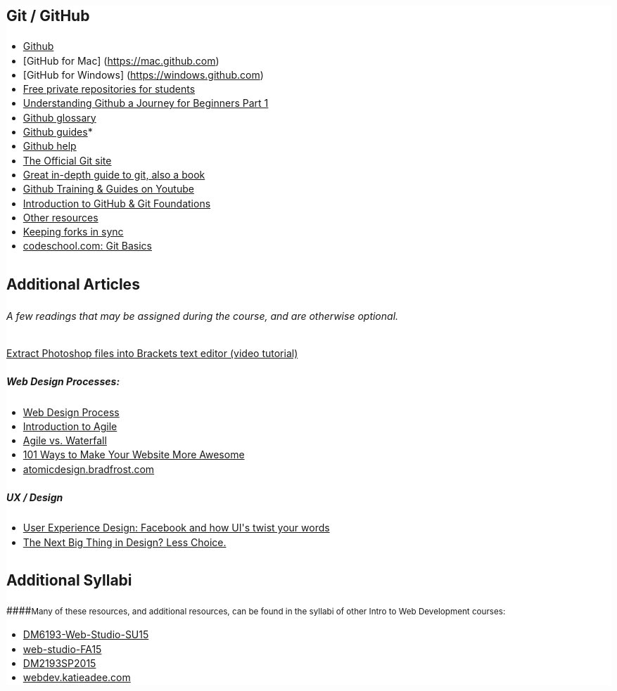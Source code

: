 ## Git / GitHub
* [Github](https://github.com)
* [GitHub for Mac] (https://mac.github.com)
* [GitHub for Windows] (https://windows.github.com)
* [Free private repositories for students](https://education.github.com)
* [Understanding Github a Journey for Beginners Part 1](http://readwrite.com/2013/09/30/understanding-github-a-journey-for-beginners-part-1) 
* [Github glossary](https://help.github.com/articles/github-glossary)
* [Github guides](https://guides.github.com)*
* [Github help](https://help.github.com)
* [The Official Git site](http://git-scm.com)
* [Great in-depth guide to git, also a book](http://git-scm.com/book)
* [Github Training & Guides on Youtube](https://www.youtube.com/user/GitHubGuides)
* [Introduction to GitHub & Git Foundations](https://www.youtube.com/watch?v=FyfwLX4HAxM)
* [Other resources](https://help.github.com/articles/what-are-other-good-resources-for-learning-git-and-github)
* [Keeping forks in sync](https://help.github.com/articles/syncing-a-fork) 
* [codeschool.com: Git Basics](https://www.codeschool.com/courses/try-git)

## Additional Articles
###### A few readings that may be assigned during the course, and are otherwise optional.

[Extract Photoshop files into Brackets text editor (video tutorial)](https://www.youtube.com/watch?v=lEf0omJ0oS4)

##### Web Design Processes:
* <a href="https://www.smashingmagazine.com/2011/06/following-a-web-design-process/">Web Design Process</a>
* <a href="http://webdesign.tutsplus.com/articles/a-designers-introduction-to-agile-methodology--cms-23349">Introduction to Agile</a>
* <a href="https://blog.udemy.com/agile-vs-waterfall/">Agile vs. Waterfall</a>
* [101 Ways to Make Your Website More Awesome](https://www.awesomeweb.com/blog/make-website-awesome)
* [atomicdesign.bradfrost.com](http://atomicdesign.bradfrost.com/table-of-contents/)

##### UX / Design
* [User Experience Design: Facebook and how UI's twist your words](https://medium.com/user-experience-design-1/facebook-and-how-uis-twist-your-words-4ceedc5fd93)
* [The Next Big Thing in Design? Less Choice.](http://www.hugeinc.com/ideas/perspective/ending-deciscion-fatigue-with-anticipatory-design)

## Additional Syllabi
####<small>Many of these resources, and additional resources, can be found in the syllabi of other Intro to Web Development courses:</small>
* [DM6193-Web-Studio-SU15](https://github.com/IDMNYU/DM6193-Web-Studio-SU15)
* [web-studio-FA15](https://github.com/IDMNYU/web-studio-FA15)
* [DM2193SP2015](https://github.com/IDMNYU/DM2193SP2015)
* [webdev.katieadee.com](webdev.katieadee.com)